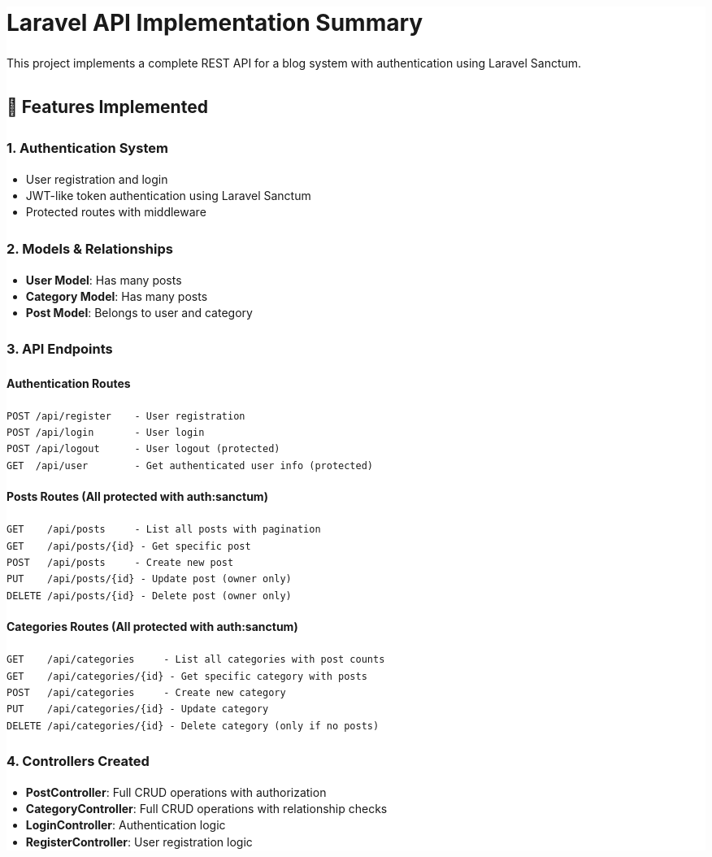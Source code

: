 # Laravel API Implementation Summary

This project implements a complete REST API for a blog system with authentication using Laravel Sanctum.

## 🚀 Features Implemented

### 1. Authentication System
- User registration and login
- JWT-like token authentication using Laravel Sanctum
- Protected routes with middleware

### 2. Models & Relationships
- **User Model**: Has many posts
- **Category Model**: Has many posts  
- **Post Model**: Belongs to user and category

### 3. API Endpoints

#### Authentication Routes
```
POST /api/register    - User registration
POST /api/login       - User login  
POST /api/logout      - User logout (protected)
GET  /api/user        - Get authenticated user info (protected)
```

#### Posts Routes (All protected with auth:sanctum)
```
GET    /api/posts     - List all posts with pagination
GET    /api/posts/{id} - Get specific post
POST   /api/posts     - Create new post
PUT    /api/posts/{id} - Update post (owner only)
DELETE /api/posts/{id} - Delete post (owner only)
```

#### Categories Routes (All protected with auth:sanctum)
```
GET    /api/categories     - List all categories with post counts
GET    /api/categories/{id} - Get specific category with posts
POST   /api/categories     - Create new category
PUT    /api/categories/{id} - Update category
DELETE /api/categories/{id} - Delete category (only if no posts)
```

### 4. Controllers Created

- **PostController**: Full CRUD operations with authorization
- **CategoryController**: Full CRUD operations with relationship checks
- **LoginController**: Authentication logic
- **RegisterController**: User registration logic
